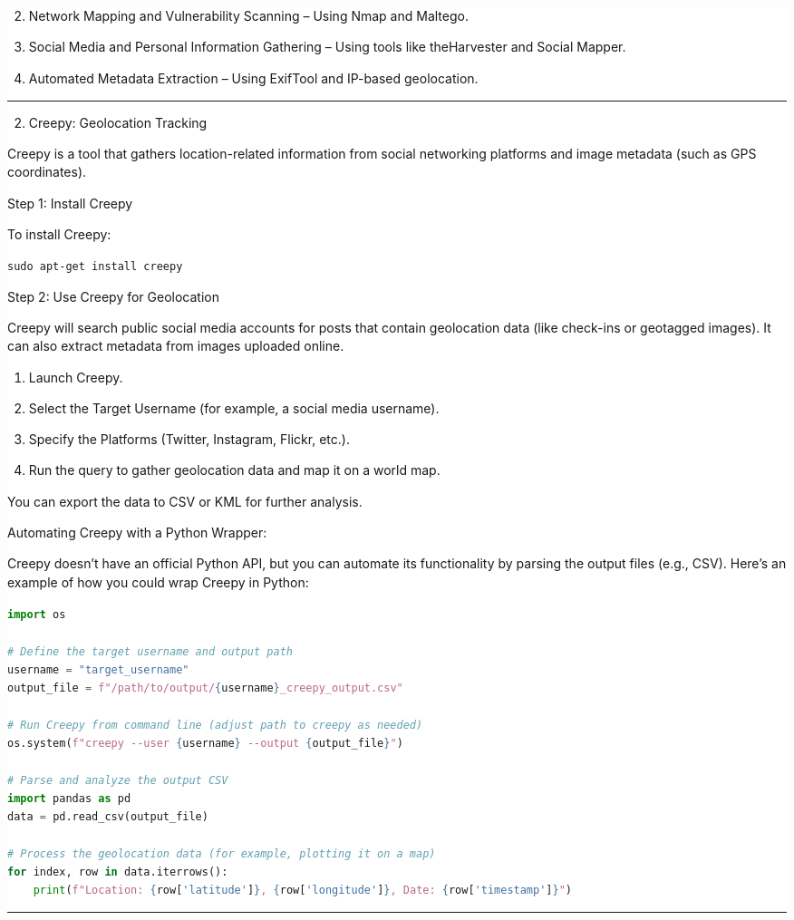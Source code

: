 
2. Network Mapping and Vulnerability Scanning – Using Nmap and Maltego.


3. Social Media and Personal Information Gathering – Using tools like theHarvester and Social Mapper.


4. Automated Metadata Extraction – Using ExifTool and IP-based geolocation.




---

2. Creepy: Geolocation Tracking

Creepy is a tool that gathers location-related information from social networking platforms and image metadata (such as GPS coordinates).

Step 1: Install Creepy

To install Creepy:

```
sudo apt-get install creepy
```

Step 2: Use Creepy for Geolocation

Creepy will search public social media accounts for posts that contain geolocation data (like check-ins or geotagged images). It can also extract metadata from images uploaded online.


1. Launch Creepy.


2. Select the Target Username (for example, a social media username).


3. Specify the Platforms (Twitter, Instagram, Flickr, etc.).


4. Run the query to gather geolocation data and map it on a world map.



You can export the data to CSV or KML for further analysis.

Automating Creepy with a Python Wrapper:

Creepy doesn’t have an official Python API, but you can automate its functionality by parsing the output files (e.g., CSV). Here’s an example of how you could wrap Creepy in Python:

```python
import os

# Define the target username and output path
username = "target_username"
output_file = f"/path/to/output/{username}_creepy_output.csv"

# Run Creepy from command line (adjust path to creepy as needed)
os.system(f"creepy --user {username} --output {output_file}")

# Parse and analyze the output CSV
import pandas as pd
data = pd.read_csv(output_file)

# Process the geolocation data (for example, plotting it on a map)
for index, row in data.iterrows():
    print(f"Location: {row['latitude']}, {row['longitude']}, Date: {row['timestamp']}")
```

---
